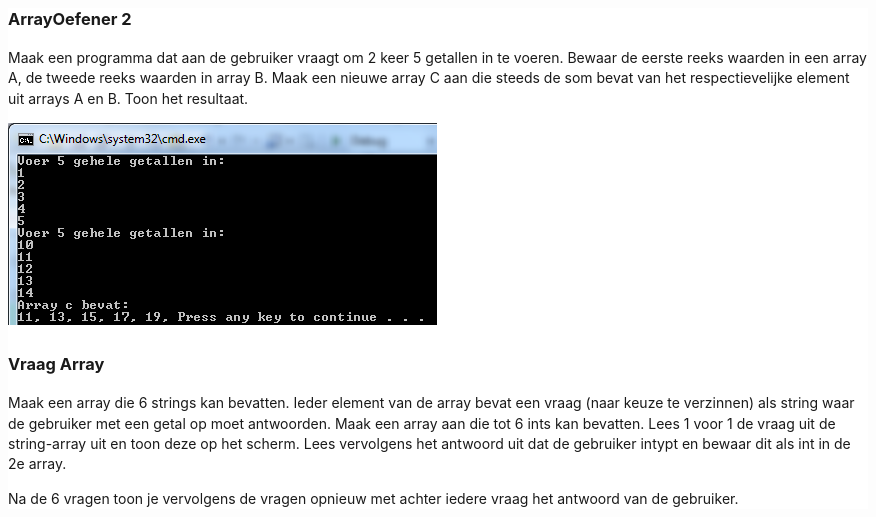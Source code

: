 ### ArrayOefener 2

Maak een programma dat aan de gebruiker vraagt om 2 keer 5 getallen in te voeren. Bewaar de eerste reeks waarden in een array A, de tweede reeks waarden in array B. Maak een nieuwe array C aan die steeds de som bevat van het respectievelijke element uit arrays A en B. Toon het resultaat.

![](../../.gitbook/assets/practarray2%20%282%29%20%281%29.png)

### Vraag Array

Maak een array die 6 strings kan bevatten. Ieder element van de array bevat een vraag \(naar keuze te verzinnen\) als string waar de gebruiker met een getal op moet antwoorden. Maak een array aan die tot 6 ints kan bevatten. Lees 1 voor 1 de vraag uit de string-array uit en toon deze op het scherm. Lees vervolgens het antwoord uit dat de gebruiker intypt en bewaar dit als int in de 2e array.

Na de 6 vragen toon je vervolgens de vragen opnieuw met achter iedere vraag het antwoord van de gebruiker.
